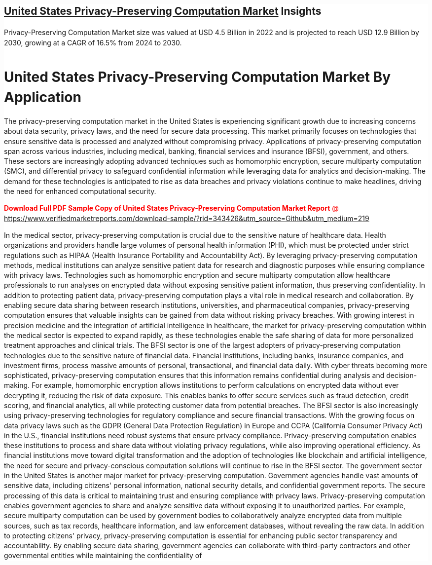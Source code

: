 <h2><a href="https://www.verifiedmarketreports.com/download-sample/?rid=343426&amp;utm_source=Github&amp;utm_medium=219" target="_blank">United States Privacy-Preserving Computation Market</a> Insights</h2><p>Privacy-Preserving Computation Market size was valued at USD 4.5 Billion in 2022 and is projected to reach USD 12.9 Billion by 2030, growing at a CAGR of 16.5% from 2024 to 2030.</p><p> <h1>United States Privacy-Preserving Computation Market By Application</h1> <p>The privacy-preserving computation market in the United States is experiencing significant growth due to increasing concerns about data security, privacy laws, and the need for secure data processing. This market primarily focuses on technologies that ensure sensitive data is processed and analyzed without compromising privacy. Applications of privacy-preserving computation span across various industries, including medical, banking, financial services and insurance (BFSI), government, and others. These sectors are increasingly adopting advanced techniques such as homomorphic encryption, secure multiparty computation (SMC), and differential privacy to safeguard confidential information while leveraging data for analytics and decision-making. The demand for these technologies is anticipated to rise as data breaches and privacy violations continue to make headlines, driving the need for enhanced computational security. <p><span class=""><span style="color: #ff0000;"><strong>Download Full PDF Sample Copy of United States Privacy-Preserving Computation Market Report</strong> @ </span><a href="https://www.verifiedmarketreports.com/download-sample/?rid=343426&amp;utm_source=Github&amp;utm_medium=219" target="_blank">https://www.verifiedmarketreports.com/download-sample/?rid=343426&amp;utm_source=Github&amp;utm_medium=219</a></span></p> In the medical sector, privacy-preserving computation is crucial due to the sensitive nature of healthcare data. Health organizations and providers handle large volumes of personal health information (PHI), which must be protected under strict regulations such as HIPAA (Health Insurance Portability and Accountability Act). By leveraging privacy-preserving computation methods, medical institutions can analyze sensitive patient data for research and diagnostic purposes while ensuring compliance with privacy laws. Technologies such as homomorphic encryption and secure multiparty computation allow healthcare professionals to run analyses on encrypted data without exposing sensitive patient information, thus preserving confidentiality. In addition to protecting patient data, privacy-preserving computation plays a vital role in medical research and collaboration. By enabling secure data sharing between research institutions, universities, and pharmaceutical companies, privacy-preserving computation ensures that valuable insights can be gained from data without risking privacy breaches. With growing interest in precision medicine and the integration of artificial intelligence in healthcare, the market for privacy-preserving computation within the medical sector is expected to expand rapidly, as these technologies enable the safe sharing of data for more personalized treatment approaches and clinical trials. The BFSI sector is one of the largest adopters of privacy-preserving computation technologies due to the sensitive nature of financial data. Financial institutions, including banks, insurance companies, and investment firms, process massive amounts of personal, transactional, and financial data daily. With cyber threats becoming more sophisticated, privacy-preserving computation ensures that this information remains confidential during analysis and decision-making. For example, homomorphic encryption allows institutions to perform calculations on encrypted data without ever decrypting it, reducing the risk of data exposure. This enables banks to offer secure services such as fraud detection, credit scoring, and financial analytics, all while protecting customer data from potential breaches. The BFSI sector is also increasingly using privacy-preserving technologies for regulatory compliance and secure financial transactions. With the growing focus on data privacy laws such as the GDPR (General Data Protection Regulation) in Europe and CCPA (California Consumer Privacy Act) in the U.S., financial institutions need robust systems that ensure privacy compliance. Privacy-preserving computation enables these institutions to process and share data without violating privacy regulations, while also improving operational efficiency. As financial institutions move toward digital transformation and the adoption of technologies like blockchain and artificial intelligence, the need for secure and privacy-conscious computation solutions will continue to rise in the BFSI sector. The government sector in the United States is another major market for privacy-preserving computation. Government agencies handle vast amounts of sensitive data, including citizens' personal information, national security details, and confidential government reports. The secure processing of this data is critical to maintaining trust and ensuring compliance with privacy laws. Privacy-preserving computation enables government agencies to share and analyze sensitive data without exposing it to unauthorized parties. For example, secure multiparty computation can be used by government bodies to collaboratively analyze encrypted data from multiple sources, such as tax records, healthcare information, and law enforcement databases, without revealing the raw data. In addition to protecting citizens' privacy, privacy-preserving computation is essential for enhancing public sector transparency and accountability. By enabling secure data sharing, government agencies can collaborate with third-party contractors and other governmental entities while maintaining the confidentiality of